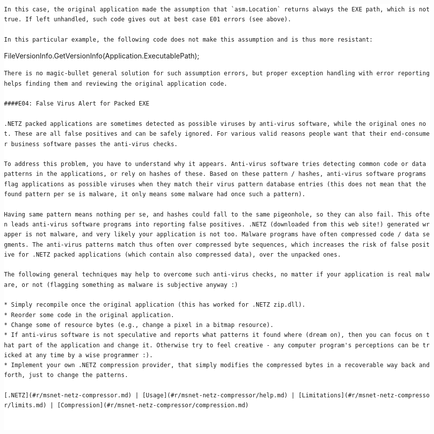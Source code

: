 ```
In this case, the original application made the assumption that `asm.Location` returns always the EXE path, which is not true. If left unhandled, such code gives out at best case E01 errors (see above).

In this particular example, the following code does not make this assumption and is thus more resistant:
```
FileVersionInfo.GetVersionInfo(Application.ExecutablePath);
```
There is no magic-bullet general solution for such assumption errors, but proper exception handling with error reporting helps finding them and reviewing the original application code.

####E04: False Virus Alert for Packed EXE

.NETZ packed applications are sometimes detected as possible viruses by anti-virus software, while the original ones not. These are all false positives and can be safely ignored. For various valid reasons people want that their end-consumer business software passes the anti-virus checks.

To address this problem, you have to understand why it appears. Anti-virus software tries detecting common code or data patterns in the applications, or rely on hashes of these. Based on these pattern / hashes, anti-virus software programs flag applications as possible viruses when they match their virus pattern database entries (this does not mean that the found pattern per se is malware, it only means some malware had once such a pattern).

Having same pattern means nothing per se, and hashes could fall to the same pigeonhole, so they can also fail. This often leads anti-virus software programs into reporting false positives. .NETZ (downloaded from this web site!) generated wrapper is not malware, and very likely your application is not too. Malware programs have often compressed code / data segments. The anti-virus patterns match thus often over compressed byte sequences, which increases the risk of false positive for .NETZ packed applications (which contain also compressed data), over the unpacked ones.

The following general techniques may help to overcome such anti-virus checks, no matter if your application is real malware, or not (flagging something as malware is subjective anyway :)

* Simply recompile once the original application (this has worked for .NETZ zip.dll).
* Reorder some code in the original application.
* Change some of resource bytes (e.g., change a pixel in a bitmap resource).
* If anti-virus software is not speculative and reports what patterns it found where (dream on), then you can focus on that part of the application and change it. Otherwise try to feel creative - any computer program's perceptions can be tricked at any time by a wise programmer :).
* Implement your own .NETZ compression provider, that simply modifies the compressed bytes in a recoverable way back and forth, just to change the patterns.

[.NETZ](#r/msnet-netz-compressor.md) | [Usage](#r/msnet-netz-compressor/help.md) | [Limitations](#r/msnet-netz-compressor/limits.md) | [Compression](#r/msnet-netz-compressor/compression.md)


